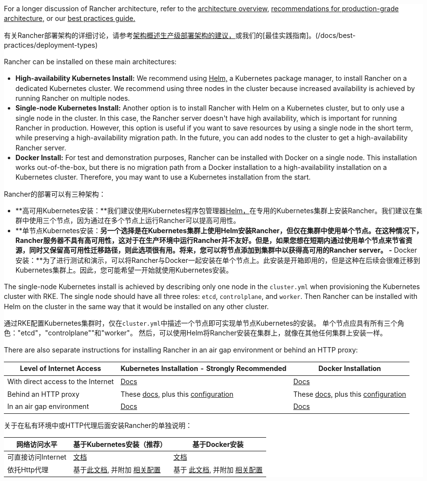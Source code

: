For a longer discussion of Rancher architecture, refer to the [architecture overview,](/docs/overview/architecture) [recommendations for production-grade architecture,](/docs/overview/architecture-recommendations) or our [best practices guide.](/docs/best-practices/deployment-types)

有关Rancher部署架构的详细讨论，请参考[架构概述](/docs/overview/architecture)[生产级部署架构的建议，](/docs/overview/architecture-recommendations)或我们的[最佳实践指南]。(/docs/best-practices/deployment-types)

Rancher can be installed on these main architectures:

- **High-availability Kubernetes Install:** We recommend using [Helm,](/docs/overview/concepts/#about-helm) a Kubernetes package manager, to install Rancher on a dedicated Kubernetes cluster. We recommend using three nodes in the cluster because increased availability is achieved by running Rancher on multiple nodes.
- **Single-node Kubernetes Install:** Another option is to install Rancher with Helm on a Kubernetes cluster, but to only use a single node in the cluster. In this case, the Rancher server doesn't have high availability, which is important for running Rancher in production. However, this option is useful if you want to save resources by using a single node in the short term, while preserving a high-availability migration path. In the future, you can add nodes to the cluster to get a high-availability Rancher server.
- **Docker Install:** For test and demonstration purposes, Rancher can be installed with Docker on a single node. This installation works out-of-the-box, but there is no migration path from a Docker installation to a high-availability installation on a Kubernetes cluster. Therefore, you may want to use a Kubernetes installation from the start.

Rancher的部署可以有三种架构：

- **高可用Kubernetes安装：**我们建议使用Kubernetes程序包管理器[Helm，](/docs/overview/concepts/#about-helm)在专用的Kubernetes集群上安装Rancher。我们建议在集群中使用三个节点，因为通过在多个节点上运行Rancher可以提高可用性。
- **单节点Kubernetes安装：**另一个选择是在Kubernetes集群上使用Helm安装Rancher，但仅在集群中使用单个节点。在这种情况下，Rancher服务器不具有高可用性，这对于在生产环境中运行Rancher并不友好。但是，如果您想在短期内通过使用单个节点来节省资源，同时又保留高可用性迁移路径，则此选项很有用。将来，您可以将节点添加到集群中以获得高可用的Rancher server。
-** Docker安装：**为了进行测试和演示，可以将Rancher与Docker一起安装在单个节点上。此安装是开箱即用的，但是这种在后续会很难迁移到Kubernetes集群上。因此，您可能希望一开始就使用Kubernetes安装。

The single-node Kubernetes install is achieved by describing only one node in the `cluster.yml` when provisioning the Kubernetes cluster with RKE. The single node should have all three roles: `etcd`, `controlplane`, and `worker`. Then Rancher can be installed with Helm on the cluster in the same way that it would be installed on any other cluster.

通过RKE配置Kubernetes集群时，仅在`cluster.yml`中描述一个节点即可实现单节点Kubernetes的安装。 单个节点应具有所有三个角色："etcd"，"controlplane""和"worker"。 然后，可以使用Helm将Rancher安装在集群上，就像在其他任何集群上安装一样。

There are also separate instructions for installing Rancher in an air gap environment or behind an HTTP proxy:

| Level of Internet Access           | Kubernetes Installation - Strongly Recommended                                                                                 | Docker Installation                                                                                                                                                  |
| ---------------------------------- | ------------------------------------------------------------------------------------------------------------------------------ | -------------------------------------------------------------------------------------------------------------------------------------------------------------------- |
| With direct access to the Internet | [Docs](/docs/installation/k8s-install/)                                                                                        | [Docs](/docs/installation/other-installation-methods/single-node-docker)                                                                                             |
| Behind an HTTP proxy               | These [docs,](/docs/installation/k8s-install/) plus this [configuration](/docs/installation/options/chart-options/#http-proxy) | These [docs,](/docs/installation/other-installation-methods/single-node) plus this [configuration](/docs/installation/other-installation-methods/single-node/proxy/) |
| In an air gap environment          | [Docs](/docs/installation/other-installation-methods/air-gap)                                                                  | [Docs](/docs/installation/other-installation-methods/air-gap)                                                                                                        |

关于在私有环境中或HTTP代理后面安装Rancher的单独说明：

| 网络访问水平                       | 基于Kubernetes安装（推荐）                                                                                                     | 基于Docker安装                                                                                                                                                       |
| ---------------------------------- | ------------------------------------------------------------------------------------------------------------------------------ | -------------------------------------------------------------------------------------------------------------------------------------------------------------------- |
| 可直接访问Internet                 | [文档](/docs/installation/k8s-install/)                                                                                        | [文档](/docs/installation/other-installation-methods/single-node-docker)                                                                                             |
| 依托Http代理                       | 基于[此文档,](/docs/installation/k8s-install/) 并附加 [相关配置](/docs/installation/options/chart-options/#http-proxy)         | 基于 [此文档,](/docs/installation/other-installation-methods/single-node) 并附加 [相关配置](/docs/installation/other-installation-methods/single-node/proxy/)        |